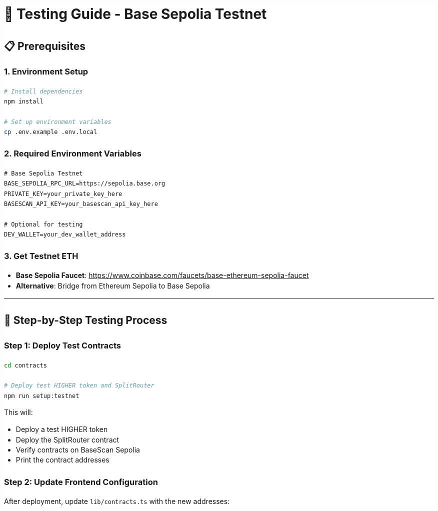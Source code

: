 # 🧪 **Testing Guide - Base Sepolia Testnet**

## 📋 **Prerequisites**

### **1. Environment Setup**
```bash
# Install dependencies
npm install

# Set up environment variables
cp .env.example .env.local
```

### **2. Required Environment Variables**
```env
# Base Sepolia Testnet
BASE_SEPOLIA_RPC_URL=https://sepolia.base.org
PRIVATE_KEY=your_private_key_here
BASESCAN_API_KEY=your_basescan_api_key_here

# Optional for testing
DEV_WALLET=your_dev_wallet_address
```

### **3. Get Testnet ETH**
- **Base Sepolia Faucet**: https://www.coinbase.com/faucets/base-ethereum-sepolia-faucet
- **Alternative**: Bridge from Ethereum Sepolia to Base Sepolia

---

## 🚀 **Step-by-Step Testing Process**

### **Step 1: Deploy Test Contracts**
```bash
cd contracts

# Deploy test HIGHER token and SplitRouter
npm run setup:testnet
```

This will:
- Deploy a test HIGHER token
- Deploy the SplitRouter contract
- Verify contracts on BaseScan Sepolia
- Print the contract addresses

### **Step 2: Update Frontend Configuration**
After deployment, update `lib/contracts.ts` with the new addresses:
